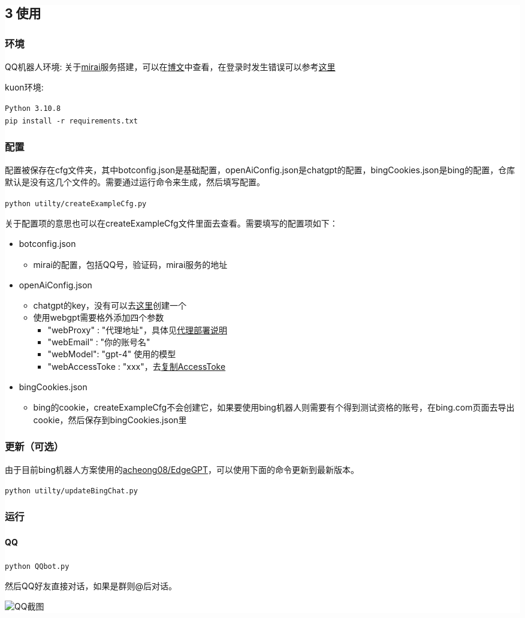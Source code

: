 ## 3 使用

### 环境

QQ机器人环境:
关于[mirai](https://github.com/mamoe/mirai)服务搭建，可以在[博文](https://blog.kala.love/posts/c367c10b/)中查看，在登录时发生错误可以参考[这里](https://mirai.mamoe.net/topic/223/%E6%97%A0%E6%B3%95%E7%99%BB%E5%BD%95%E7%9A%84%E4%B8%B4%E6%97%B6%E5%A4%84%E7%90%86%E6%96%B9%E6%A1%88)

kuon环境:
```
Python 3.10.8
pip install -r requirements.txt
```

### 配置
配置被保存在cfg文件夹，其中botconfig.json是基础配置，openAiConfig.json是chatgpt的配置，bingCookies.json是bing的配置，仓库默认是没有这几个文件的。需要通过运行命令来生成，然后填写配置。
```
python utilty/createExampleCfg.py
```
关于配置项的意思也可以在createExampleCfg文件里面去查看。需要填写的配置项如下：

* botconfig.json
    * mirai的配置，包括QQ号，验证码，mirai服务的地址
* openAiConfig.json
    * chatgpt的key，没有可以去[这里](https://platform.openai.com/account/api-keys)创建一个
    * 使用webgpt需要格外添加四个参数
        *  "webProxy" : "代理地址"，具体见[代理部署说明](./doc/proxy.md)
        *  "webEmail" : "你的账号名"
        *  "webModel": "gpt-4" 使用的模型
        *  "webAccessToke : "xxx"，去[复制AccessToke](https://chat.openai.com/api/auth/session)

* bingCookies.json
    * bing的cookie，createExampleCfg不会创建它，如果要使用bing机器人则需要有个得到测试资格的账号，在bing.com页面去导出cookie，然后保存到bingCookies.json里

### 更新（可选）

由于目前bing机器人方案使用的[acheong08/EdgeGPT](https://github.com/acheong08/EdgeGPT)，可以使用下面的命令更新到最新版本。
```
python utilty/updateBingChat.py
```


### 运行

#### QQ
```
python QQbot.py
```
然后QQ好友直接对话，如果是群则@后对话。

![QQ截图](./pic/1.png)
